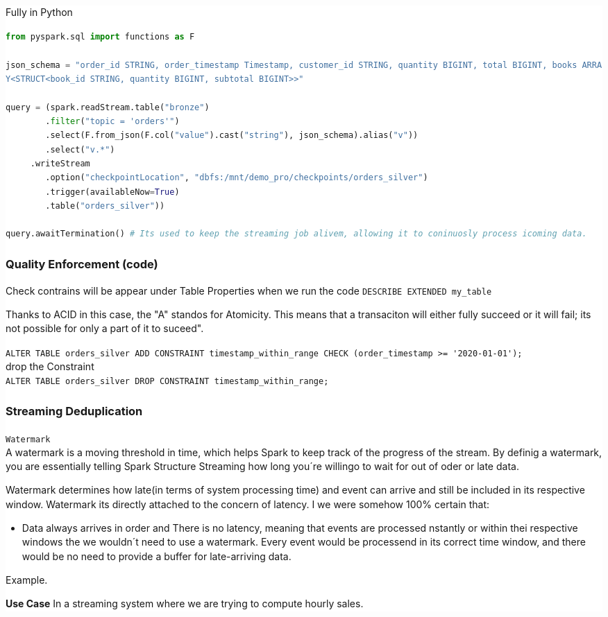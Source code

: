 Fully in Python


```python
from pyspark.sql import functions as F

json_schema = "order_id STRING, order_timestamp Timestamp, customer_id STRING, quantity BIGINT, total BIGINT, books ARRAY<STRUCT<book_id STRING, quantity BIGINT, subtotal BIGINT>>"

query = (spark.readStream.table("bronze")
        .filter("topic = 'orders'")
        .select(F.from_json(F.col("value").cast("string"), json_schema).alias("v"))
        .select("v.*")
     .writeStream
        .option("checkpointLocation", "dbfs:/mnt/demo_pro/checkpoints/orders_silver")
        .trigger(availableNow=True)
        .table("orders_silver"))

query.awaitTermination() # Its used to keep the streaming job alivem, allowing it to coninuosly process icoming data.
```

### Quality Enforcement (code)


Check contrains will be appear under Table Properties when we run the code `DESCRIBE EXTENDED my_table`

Thanks to ACID in this case, the "A" standos for Atomicity. This means that a transaciton will either fully succeed or it will fail; its not possible for only a part of it to suceed".


`ALTER TABLE orders_silver ADD CONSTRAINT timestamp_within_range CHECK (order_timestamp >= '2020-01-01');`    
drop the Constraint    
`ALTER TABLE orders_silver DROP CONSTRAINT timestamp_within_range;`   


### Streaming Deduplication

`Watermark`  
A watermark is a moving threshold in time, which helps Spark to keep track of the progress of the stream. By definig a watermark, you are essentially telling Spark
Structure Streaming how long you´re willingo to wait for out of oder or late data.

Watermark determines how late(in terms of system processing time) and event can arrive and still be included in its respective window. Watermark its directly attached to the 
concern of latency. I we were somehow 100% certain that:  

- Data always arrives in order and There is no latency, meaning that events are processed nstantly or within thei respective windows the we wouldn´t need to use a watermark.
Every event would be processend in its correct time window, and there would be no need to provide a buffer for late-arriving data.

Example.  
 
**Use Case** In a streaming system where we are trying to compute hourly sales.  
